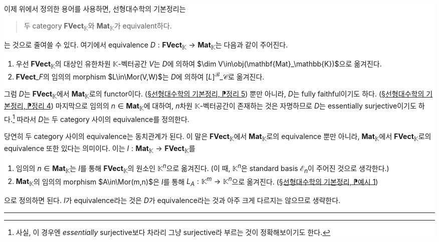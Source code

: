 이제 위에서 정의한 용어를 사용하면, 선형대수학의 기본정리는 

> 두 category $\mathbf{FVect}_\mathbb{K}$와 $\mathbf{Mat}_\mathbb{K}$가 equivalent하다.

는 것으로 줄여쓸 수 있다. 여기에서 equivalence $D:\mathbf{FVect}_\mathbb{K}\rightarrow\mathbf{Mat}_\mathbb{K}$는 다음과 같이 주어진다.

1. 우선 $\mathbf{FVect}_\mathbb{K}$의 대상인 유한차원 $\mathbb{K}$-벡터공간 $V$는 $D$에 의하여 $\dim V\in\obj(\mathbf{Mat}_\mathbb{K})$으로 옮겨진다.
2. $\mathbf{FVect}\_F$의 임의의 morphism $L\in\Mor(V,W)$는 $D$에 의하여 $[L]^\mathcal{B}\_\mathcal{C}$로 옮겨진다. 

그럼 $D$는 $\mathbf{FVect}_\mathbb{K}$에서 $\mathbf{Mat}_\mathbb{K}$로의 functor이다. ([§선형대수학의 기본정리, ⁋정리 5](/ko/math/linear_algebra/ftla#thm5)) 뿐만 아니라, $D$는 fully faithful이기도 하다. ([§선형대수학의 기본정리, ⁋정리 4](/ko/math/linear_algebra/ftla#thm4)) 마지막으로 임의의 $n\in\mathbf{Mat}_\mathbb{K}$에 대하여, $n$차원 $\mathbb{K}$-벡터공간이 존재하는 것은 자명하므로 $D$는 essentially surjective이기도 하다.[^2] 따라서 $D$는 두 category 사이의 equivalence를 정의한다.

당연히 두 category 사이의 equivalence는 동치관계가 된다. 이 말은 $\mathbf{FVect}_\mathbb{K}$에서 $\mathbf{Mat}_\mathbb{K}$로의 equivalence 뿐만 아니라, $\mathbf{Mat}_\mathbb{K}$에서 $\mathbf{FVect}_\mathbb{K}$로의 equivalence 또한 있다는 의미이다. 이는 $I:\mathbf{Mat}_\mathbb{K}\rightarrow\mathbf{FVect}_\mathbb{K}$를 

1. 임의의 $n\in\mathbf{Mat}_\mathbb{K}$는 $I$를 통해 $\mathbf{FVect}_\mathbb{K}$의 원소인 $\mathbb{K}^n$으로 옮겨진다. (이 때, $\mathbb{K}^n$은 standard basis $\mathcal{E}_n$이 주어진 것으로 생각한다.)
2. $\mathbf{Mat}_\mathbb{K}$의 임의의 morphism $A\in\Mor(m,n)$은 $I$를 통해 $L_A:\mathbb{K}^m\rightarrow \mathbb{K}^n$으로 옮겨진다. ([§선형대수학의 기본정리, ⁋예시 1](/ko/math/linear_algebra/ftla#ex1))

으로 정의하면 된다. $I$가 equivalence라는 것은 $D$가 equivalence라는 것과 아주 크게 다르지는 않으므로 생략한다. 

---

[^1]: 각각의 벡터공간은 basis의 선택이 이루어진 상태라 생각한다. 즉, 집합으로서 동일한 벡터공간 $V$라 하더라도 다른 basis를 택했다면 <em_ko>다른</em_ko> 벡터공간으로 취급하자. 물론 이러한 벡터공간들은 isomorphic하다.
[^2]: 사실, 이 경우엔 *essentially* surjective보다 차라리 그냥 surjective라 부르는 것이 정확해보이기도 한다.